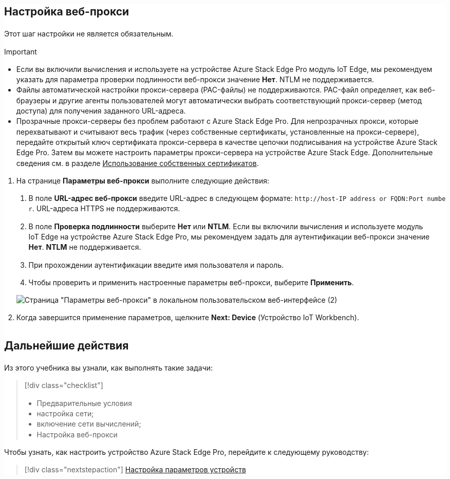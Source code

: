   
## <a name="configure-web-proxy"></a>Настройка веб-прокси

Этот шаг настройки не является обязательным.

> [!IMPORTANT]
> * Если вы включили вычисления и используете на устройстве Azure Stack Edge Pro модуль IoT Edge, мы рекомендуем указать для параметра проверки подлинности веб-прокси значение **Нет**. NTLM не поддерживается.
> * Файлы автоматической настройки прокси-сервера (PAC-файлы) не поддерживаются. PAC-файл определяет, как веб-браузеры и другие агенты пользователей могут автоматически выбрать соответствующий прокси-сервер (метод доступа) для получения заданного URL-адреса. 
> * Прозрачные прокси-серверы без проблем работают с Azure Stack Edge Pro. Для непрозрачных прокси, которые перехватывают и считывают весь трафик (через собственные сертификаты, установленные на прокси-сервере), передайте открытый ключ сертификата прокси-сервера в качестве цепочки подписывания на устройстве Azure Stack Edge Pro. Затем вы можете настроить параметры прокси-сервера на устройстве Azure Stack Edge. Дополнительные сведения см. в разделе [Использование собственных сертификатов](azure-stack-edge-gpu-deploy-configure-certificates.md#bring-your-own-certificates).  



1. На странице **Параметры веб-прокси** выполните следующие действия:

    1. В поле **URL-адрес веб-прокси** введите URL-адрес в следующем формате: `http://host-IP address or FQDN:Port number`. URL-адреса HTTPS не поддерживаются.

    2. В поле **Проверка подлинности** выберите **Нет** или **NTLM**. Если вы включили вычисления и используете модуль IoT Edge на устройстве Azure Stack Edge Pro, мы рекомендуем задать для аутентификации веб-прокси значение **Нет**. **NTLM** не поддерживается.

    3. При прохождении аутентификации введите имя пользователя и пароль.

    4. Чтобы проверить и применить настроенные параметры веб-прокси, выберите **Применить**.
    
   ![Страница "Параметры веб-прокси" в локальном пользовательском веб-интерфейсе (2)](./media/azure-stack-edge-gpu-deploy-configure-network-compute-web-proxy/web-proxy-2.png)

2. Когда завершится применение параметров, щелкните **Next: Device** (Устройство IoT Workbench).


## <a name="next-steps"></a>Дальнейшие действия

Из этого учебника вы узнали, как выполнять такие задачи:

> [!div class="checklist"]
> * Предварительные условия
> * настройка сети;
> * включение сети вычислений;
> * Настройка веб-прокси


Чтобы узнать, как настроить устройство Azure Stack Edge Pro, перейдите к следующему руководству:

> [!div class="nextstepaction"]
> [Настройка параметров устройств](./azure-stack-edge-gpu-deploy-set-up-device-update-time.md)
